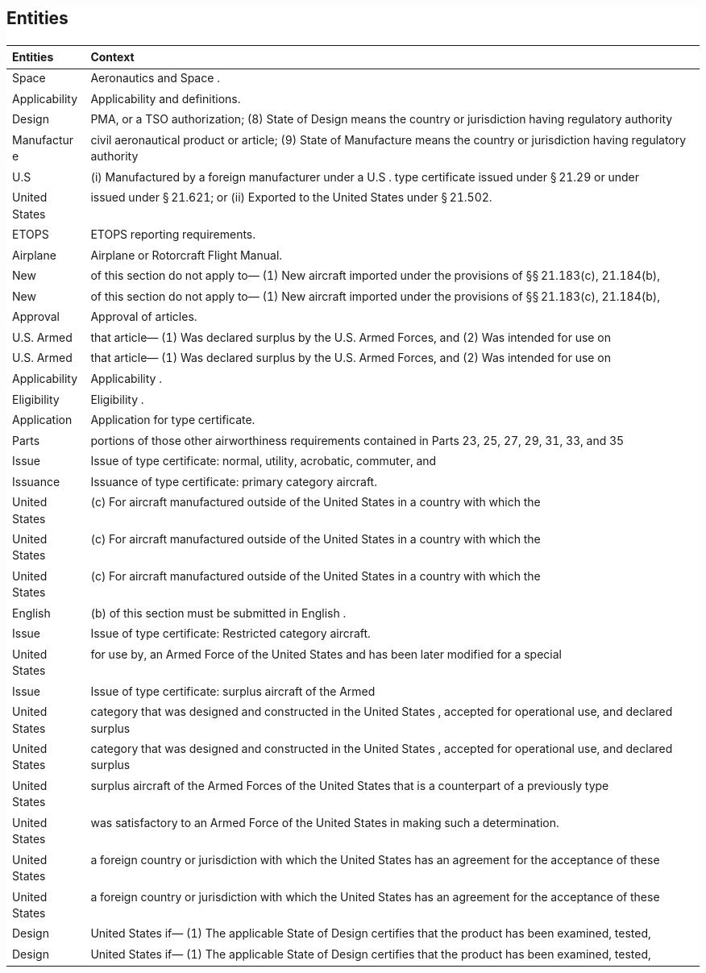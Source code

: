 
## Entities

| Entities        | Context                                                                                                                           |
|:----------------|:----------------------------------------------------------------------------------------------------------------------------------|
| Space           | Aeronautics and  Space .                                                                                                          |
| Applicability   | Applicability  and definitions.                                                                                                   |
| Design          | PMA, or a TSO authorization; (8) State of Design means the country or jurisdiction having regulatory authority                    |
| Manufacture     | civil aeronautical product or article; (9) State of Manufacture means the country or jurisdiction having regulatory authority     |
| U.S             | (i) Manufactured by a foreign manufacturer under a U.S . type certificate issued under &#167;&#8201;21.29 or under                |
| United States   | issued under &#167;&#8201;21.621; or (ii) Exported to the United States  under &#167;&#8201;21.502.                               |
| ETOPS           | ETOPS  reporting requirements.                                                                                                    |
| Airplane        | Airplane  or Rotorcraft Flight Manual.                                                                                            |
| New             | of this section do not apply to&#8212; (1) New aircraft imported under the provisions of &#167;&#167;&#8201;21.183(c), 21.184(b), |
| New             | of this section do not apply to&#8212; (1) New aircraft imported under the provisions of &#167;&#167;&#8201;21.183(c), 21.184(b), |
| Approval        | Approval  of articles.                                                                                                            |
| U.S. Armed      | that article&#8212; (1) Was declared surplus by the U.S. Armed Forces, and (2) Was intended for use on                            |
| U.S. Armed      | that article&#8212; (1) Was declared surplus by the U.S. Armed Forces, and (2) Was intended for use on                            |
| Applicability   | Applicability .                                                                                                                   |
| Eligibility     | Eligibility .                                                                                                                     |
| Application     | Application  for type certificate.                                                                                                |
| Parts           | portions of those other airworthiness requirements contained in Parts 23, 25, 27, 29, 31, 33, and 35                              |
| Issue           | Issue of type certificate: normal, utility, acrobatic, commuter, and                                                              |
| Issuance        | Issuance  of type certificate: primary category aircraft.                                                                         |
| United States   | (c) For aircraft manufactured outside of the  United States  in a country with which the                                          |
| United States   | (c) For aircraft manufactured outside of the  United States  in a country with which the                                          |
| United States   | (c) For aircraft manufactured outside of the  United States  in a country with which the                                          |
| English         | (b) of this section must be submitted in English .                                                                                |
| Issue           | Issue  of type certificate: Restricted category aircraft.                                                                         |
| United States   | for use by, an Armed Force of the United States and has been later modified for a special                                         |
| Issue           | Issue of type certificate: surplus aircraft of the Armed                                                                          |
| United States   | category that was designed and constructed in the United States , accepted for operational use, and declared surplus              |
| United States   | category that was designed and constructed in the United States , accepted for operational use, and declared surplus              |
| United States   | surplus aircraft of the Armed Forces of the United States that is a counterpart of a previously type                              |
| United States   | was satisfactory to an Armed Force of the United States  in making such a determination.                                          |
| United States   | a foreign country or jurisdiction with which the United States has an agreement for the acceptance of these                       |
| United States   | a foreign country or jurisdiction with which the United States has an agreement for the acceptance of these                       |
| Design          | United States if&#8212; (1) The applicable State of Design certifies that the product has been examined, tested,                  |
| Design          | United States if&#8212; (1) The applicable State of Design certifies that the product has been examined, tested,                  |